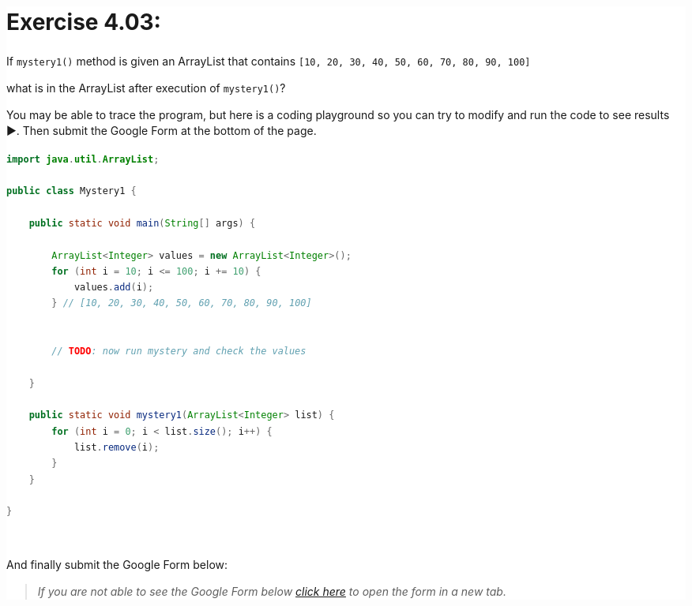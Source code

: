 # Exercise 4.03: 

If `mystery1()` method is given an ArrayList that contains `[10, 20, 30, 40, 50, 60, 70, 80, 90, 100]`

what is in the ArrayList after execution of `mystery1()`?

You may be able to trace the program, but here is a coding playground so you can try to modify and run the code to see results ▶. Then submit the Google Form at the bottom of the page.

```java | {type: 'script'}
import java.util.ArrayList;

public class Mystery1 {
	
	public static void main(String[] args) {

        ArrayList<Integer> values = new ArrayList<Integer>();
        for (int i = 10; i <= 100; i += 10) {
            values.add(i);
        } // [10, 20, 30, 40, 50, 60, 70, 80, 90, 100]
		

        // TODO: now run mystery and check the values
        
	}

    public static void mystery1(ArrayList<Integer> list) {
        for (int i = 0; i < list.size(); i++) {
            list.remove(i);
        }
    }
	
}

```

<br>

And finally submit the Google Form below:

> _If you are not able to see the Google Form below [click here](https://docs.google.com/forms/d/e/1FAIpQLSdYBAWHgQYHPgG_d99oQGZ10VOPJjWZJ50pEV4Lli7bIMYugw/viewform?usp=sf_link) to open the form in a new tab._

<iframe src="https://docs.google.com/forms/d/e/1FAIpQLSdYBAWHgQYHPgG_d99oQGZ10VOPJjWZJ50pEV4Lli7bIMYugw/viewform?embedded=true" height="3963" frameborder="0" marginheight="0" marginwidth="0" style="width: 100%;">Loading…</iframe>
